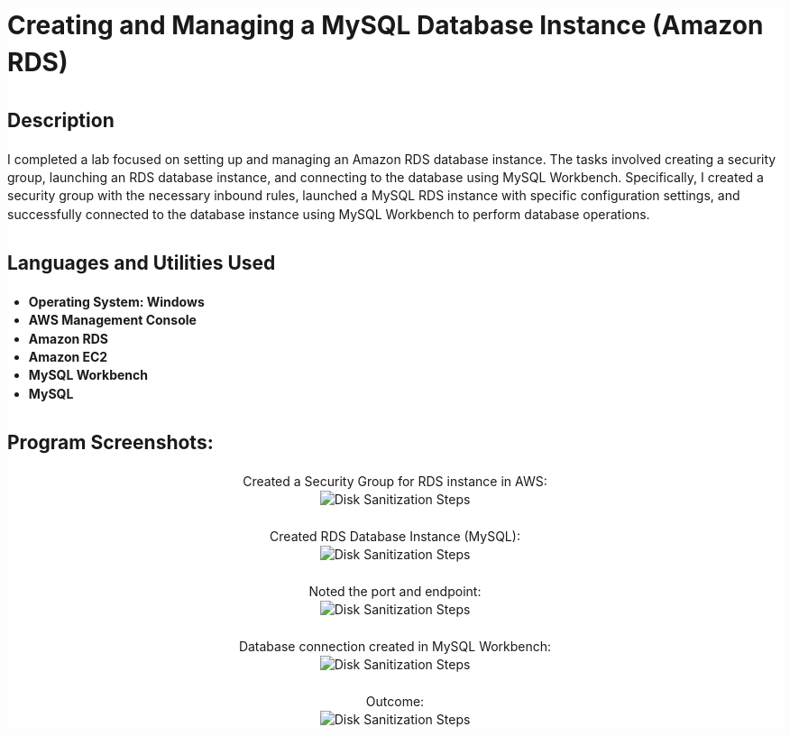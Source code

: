 <h1>Creating and Managing a MySQL Database Instance (Amazon RDS) </h1>


<h2>Description</h2>
I completed a lab focused on setting up and managing an Amazon RDS database instance. The tasks involved creating a security group, launching an RDS database instance, and connecting to the database using MySQL Workbench. Specifically, I created a security group with the necessary inbound rules, launched a MySQL RDS instance with specific configuration settings, and successfully connected to the database instance using MySQL Workbench to perform database operations. 
<br />

<h2>Languages and Utilities Used</h2>

- <b>Operating System: Windows</b>
- <b>AWS Management Console</b>
- <b>Amazon RDS</b>
- <b>Amazon EC2</b>
- <b>MySQL Workbench</b>
- <b>MySQL</b>
  
<h2>Program Screenshots:</h2>

<p align="center">
Created a Security Group for RDS instance in AWS: <br/>
<img src="https://i.imgur.com/yzD3ORW.png" height="80%" width="80%" alt="Disk Sanitization Steps"/>
<br />
<br />
Created RDS Database Instance (MySQL):  <br/>
<img src="https://i.imgur.com/SHZh92p.png" height="80%" width="80%" alt="Disk Sanitization Steps"/>
<br />
<br />
Noted the port and endpoint: <br/>
<img src="https://i.imgur.com/kqljM9E.png" height="80%" width="80%" alt="Disk Sanitization Steps"/>
<br />
<br />
Database connection created in MySQL Workbench: <br/>
<img src="https://i.imgur.com/N1efdKr.png" height="80%" width="80%" alt="Disk Sanitization Steps"/>
<br />
<br />
Outcome:  <br/>
<img src="https://i.imgur.com/kENEf3N.png" height="80%" width="80%" alt="Disk Sanitization Steps"/>
</p>

<!--
 ```diff
- text in red
+ text in green
! text in orange
# text in gray
@@ text in purple (and bold)@@
```
--!>
